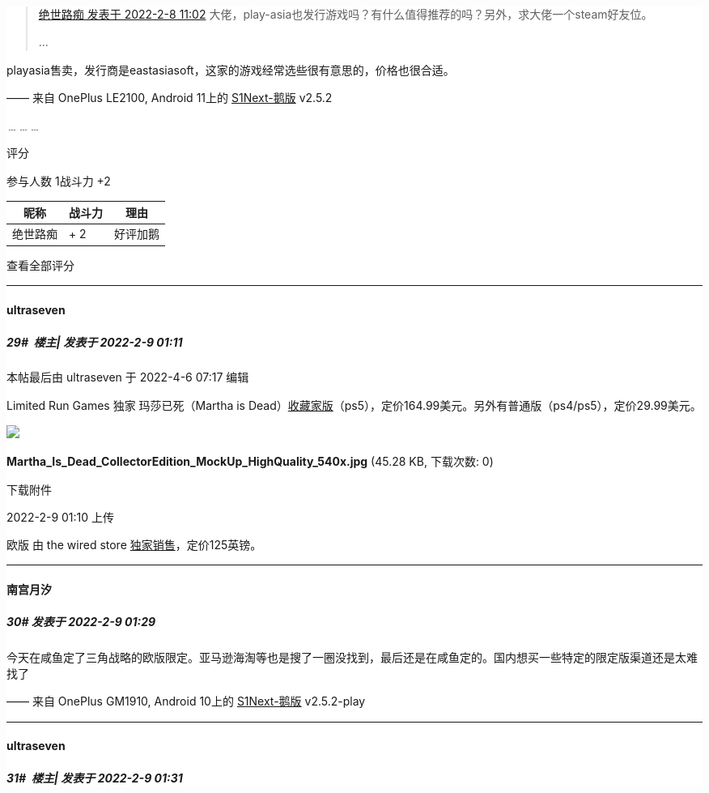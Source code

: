 <blockquote><a href="httphttps://bbs.saraba1st.com/2b/forum.php?mod=redirect&amp;goto=findpost&amp;pid=54588896&amp;ptid=2051186" target="_blank">绝世路痴 发表于 2022-2-8 11:02</a>
大佬，play-asia也发行游戏吗？有什么值得推荐的吗？另外，求大佬一个steam好友位。

 ...</blockquote>
playasia售卖，发行商是eastasiasoft，这家的游戏经常选些很有意思的，价格也很合适。

—— 来自 OnePlus LE2100, Android 11上的 [S1Next-鹅版](https://github.com/ykrank/S1-Next/releases) v2.5.2

﹍﹍﹍

评分

 参与人数 1战斗力 +2

|昵称|战斗力|理由|
|----|---|---|
| 绝世路痴| + 2|好评加鹅|

查看全部评分

*****

####  ultraseven  
##### 29#         楼主| 发表于 2022-2-9 01:11

 本帖最后由 ultraseven 于 2022-4-6 07:17 编辑 

Limited Run Games 独家 玛莎已死（Martha is Dead）[收藏家版](https://limitedrungames.com/products/martha-is-dead-collectors-edition-ps5)（ps5），定价164.99美元。另外有普通版（ps4/ps5），定价29.99美元。

<img src="https://img.saraba1st.com/forum/202202/09/011048c2orbahrrr08rj0r.jpg" referrerpolicy="no-referrer">

<strong>Martha_Is_Dead_CollectorEdition_MockUp_HighQuality_540x.jpg</strong> (45.28 KB, 下载次数: 0)

下载附件

2022-2-9 01:10 上传

欧版 由 the wired store [独家销售](https://shop.wiredproductions.com/products/martha-is-dead-collectors)，定价125英镑。

*****

####  南宫月汐  
##### 30#       发表于 2022-2-9 01:29

今天在咸鱼定了三角战略的欧版限定。亚马逊海淘等也是搜了一圈没找到，最后还是在咸鱼定的。国内想买一些特定的限定版渠道还是太难找了

—— 来自 OnePlus GM1910, Android 10上的 [S1Next-鹅版](https://github.com/ykrank/S1-Next/releases) v2.5.2-play


*****

####  ultraseven  
##### 31#         楼主| 发表于 2022-2-9 01:31
